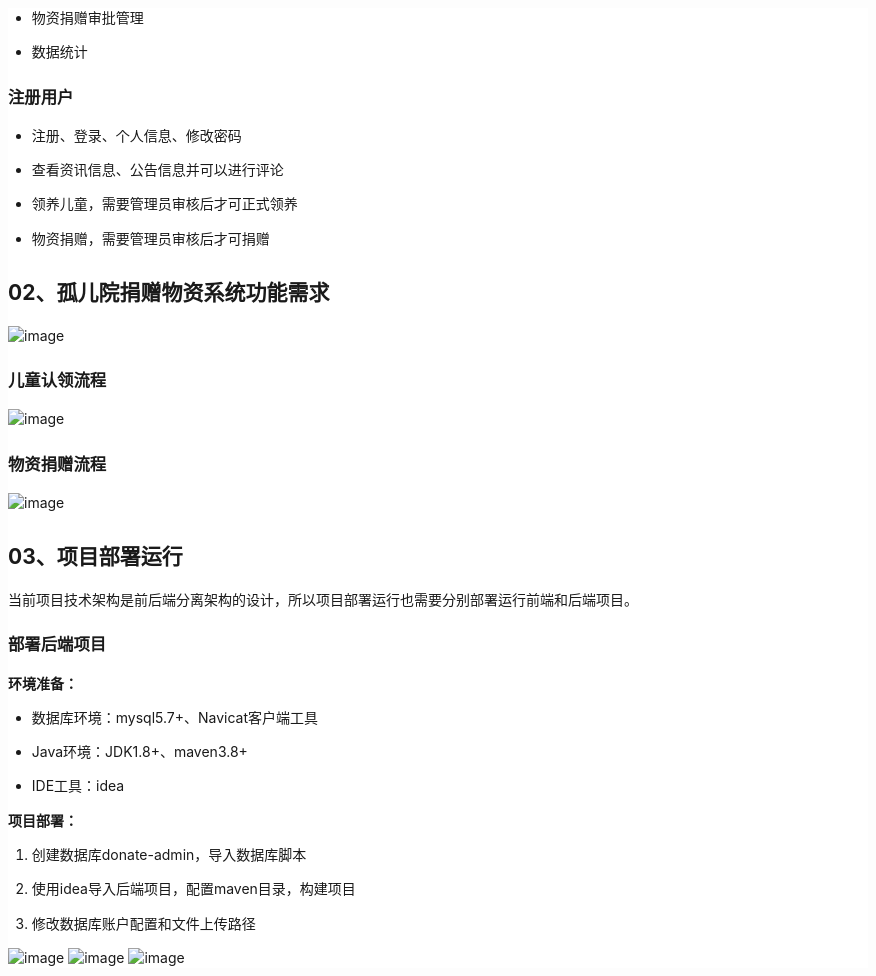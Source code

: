 - 物资捐赠审批管理

- 数据统计

### 注册用户

- 注册、登录、个人信息、修改密码

- 查看资讯信息、公告信息并可以进行评论

- 领养儿童，需要管理员审核后才可正式领养

- 物资捐赠，需要管理员审核后才可捐赠

## 02、孤儿院捐赠物资系统功能需求

![image](https://github.com/user-attachments/assets/6fc9f3a0-5a1b-4a85-b179-25e9efe38f39)

### 儿童认领流程

![image](https://github.com/user-attachments/assets/f51d6c73-b249-42e3-984a-c0d4fac18d5e)


### 物资捐赠流程

![image](https://github.com/user-attachments/assets/63b48d95-65a6-477e-9de4-f809d3a28da6)


## 03、项目部署运行

当前项目技术架构是前后端分离架构的设计，所以项目部署运行也需要分别部署运行前端和后端项目。

### 部署后端项目

**环境准备：**

- 数据库环境：mysql5.7+、Navicat客户端工具

- Java环境：JDK1.8+、maven3.8+

- IDE工具：idea

**项目部署：**

1.  创建数据库donate-admin，导入数据库脚本

2.  使用idea导入后端项目，配置maven目录，构建项目

3.  修改数据库账户配置和文件上传路径

![image](https://github.com/user-attachments/assets/5b1dd056-ddf9-4a26-a60c-3100df7db71c)
![image](https://github.com/user-attachments/assets/8c1de099-eaef-416a-930d-2cf000c58f40)
![image](https://github.com/user-attachments/assets/85486d0a-533c-4794-8c6e-95d4c25b961c)

